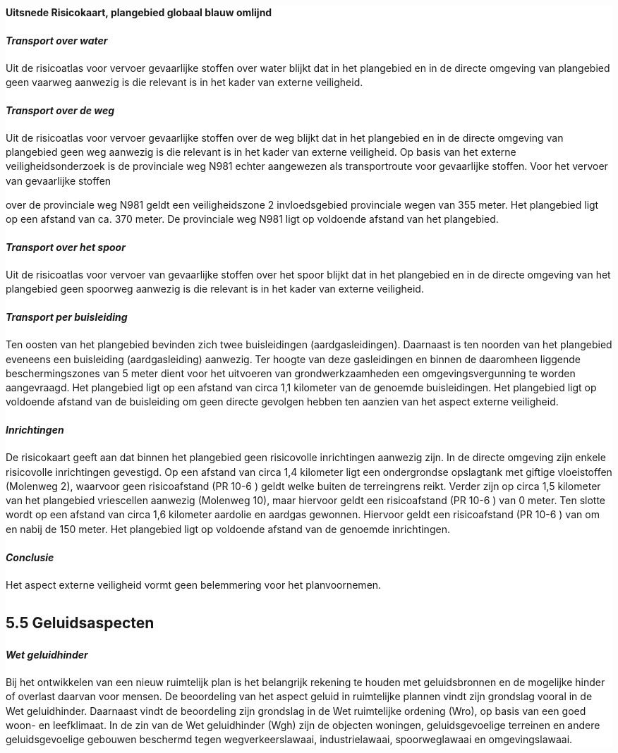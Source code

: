 **Uitsnede Risicokaart, plangebied globaal blauw omlijnd**

#### *Transport over water*

Uit de risicoatlas voor vervoer gevaarlijke stoffen over water blijkt dat in het plangebied en in de directe omgeving van plangebied geen vaarweg aanwezig is die relevant is in het kader van externe veiligheid.

#### *Transport over de weg*

Uit de risicoatlas voor vervoer gevaarlijke stoffen over de weg blijkt dat in het plangebied en in de directe omgeving van plangebied geen weg aanwezig is die relevant is in het kader van externe veiligheid. Op basis van het externe veiligheidsonderzoek is de provinciale weg N981 echter aangewezen als transportroute voor gevaarlijke stoffen. Voor het vervoer van gevaarlijke stoffen

over de provinciale weg N981 geldt een veiligheidszone 2 invloedsgebied provinciale wegen van 355 meter. Het plangebied ligt op een afstand van ca. 370 meter. De provinciale weg N981 ligt op voldoende afstand van het plangebied.

#### *Transport over het spoor*

Uit de risicoatlas voor vervoer van gevaarlijke stoffen over het spoor blijkt dat in het plangebied en in de directe omgeving van het plangebied geen spoorweg aanwezig is die relevant is in het kader van externe veiligheid.

#### *Transport per buisleiding*

Ten oosten van het plangebied bevinden zich twee buisleidingen (aardgasleidingen). Daarnaast is ten noorden van het plangebied eveneens een buisleiding (aardgasleiding) aanwezig. Ter hoogte van deze gasleidingen en binnen de daaromheen liggende beschermingszones van 5 meter dient voor het uitvoeren van grondwerkzaamheden een omgevingsvergunning te worden aangevraagd. Het plangebied ligt op een afstand van circa 1,1 kilometer van de genoemde buisleidingen. Het plangebied ligt op voldoende afstand van de buisleiding om geen directe gevolgen hebben ten aanzien van het aspect externe veiligheid.

#### *Inrichtingen*

De risicokaart geeft aan dat binnen het plangebied geen risicovolle inrichtingen aanwezig zijn. In de directe omgeving zijn enkele risicovolle inrichtingen gevestigd. Op een afstand van circa 1,4 kilometer ligt een ondergrondse opslagtank met giftige vloeistoffen (Molenweg 2), waarvoor geen risicoafstand (PR 10-6 ) geldt welke buiten de terreingrens reikt. Verder zijn op circa 1,5 kilometer van het plangebied vriescellen aanwezig (Molenweg 10), maar hiervoor geldt een risicoafstand (PR 10-6 ) van 0 meter. Ten slotte wordt op een afstand van circa 1,6 kilometer aardolie en aardgas gewonnen. Hiervoor geldt een risicoafstand (PR 10-6 ) van om en nabij de 150 meter. Het plangebied ligt op voldoende afstand van de genoemde inrichtingen.

#### *Conclusie*

Het aspect externe veiligheid vormt geen belemmering voor het planvoornemen.

## <span id="page-29-0"></span>5.5 Geluidsaspecten

#### *Wet geluidhinder*

Bij het ontwikkelen van een nieuw ruimtelijk plan is het belangrijk rekening te houden met geluidsbronnen en de mogelijke hinder of overlast daarvan voor mensen. De beoordeling van het aspect geluid in ruimtelijke plannen vindt zijn grondslag vooral in de Wet geluidhinder. Daarnaast vindt de beoordeling zijn grondslag in de Wet ruimtelijke ordening (Wro), op basis van een goed woon- en leefklimaat. In de zin van de Wet geluidhinder (Wgh) zijn de objecten woningen, geluidsgevoelige terreinen en andere geluidsgevoelige gebouwen beschermd tegen wegverkeerslawaai, industrielawaai, spoorweglawaai en omgevingslawaai.
